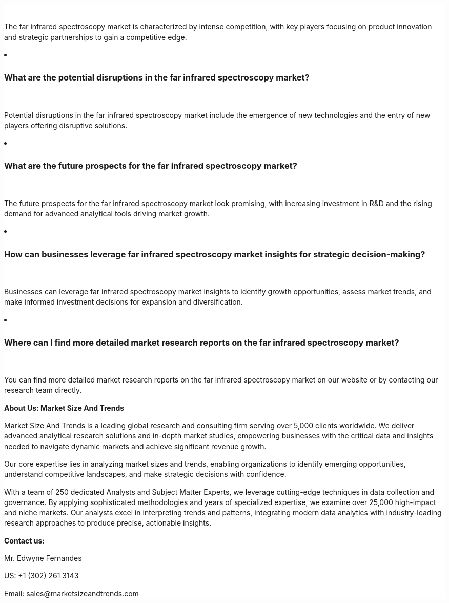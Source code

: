 <p>&nbsp;</p><p>The far infrared spectroscopy market is characterized by intense competition, with key players focusing on product innovation and strategic partnerships to gain a competitive edge.</p> </li> <li> <h3>What are the potential disruptions in the far infrared spectroscopy market?</h3> <p>&nbsp;</p><p>Potential disruptions in the far infrared spectroscopy market include the emergence of new technologies and the entry of new players offering disruptive solutions.</p> </li> <li> <h3>What are the future prospects for the far infrared spectroscopy market?</h3> <p>&nbsp;</p><p>The future prospects for the far infrared spectroscopy market look promising, with increasing investment in R&D and the rising demand for advanced analytical tools driving market growth.</p> </li> <li> <h3>How can businesses leverage far infrared spectroscopy market insights for strategic decision-making?</h3> <p>&nbsp;</p><p>Businesses can leverage far infrared spectroscopy market insights to identify growth opportunities, assess market trends, and make informed investment decisions for expansion and diversification.</p> </li> <li> <h3>Where can I find more detailed market research reports on the far infrared spectroscopy market?</h3> <p>&nbsp;</p><p>You can find more detailed market research reports on the far infrared spectroscopy market on our website or by contacting our research team directly.</p> </li></ol></body></html></p><p><strong>About Us:&nbsp;Market Size And Trends</strong></p><p>Market Size And Trends&nbsp;is a leading global research and consulting firm serving over 5,000 clients worldwide. We deliver advanced analytical research solutions and in-depth market studies, empowering businesses with the critical data and insights needed to navigate dynamic markets and achieve significant revenue growth.</p><p>Our core expertise lies in analyzing market sizes and trends, enabling organizations to identify emerging opportunities, understand competitive landscapes, and make strategic decisions with confidence.</p><p>With a team of 250 dedicated Analysts and Subject Matter Experts, we leverage cutting-edge techniques in data collection and governance. By applying sophisticated methodologies and years of specialized expertise, we examine over 25,000 high-impact and niche markets. Our analysts excel in interpreting trends and patterns, integrating modern data analytics with industry-leading research approaches to produce precise, actionable insights.</p><p><strong>Contact us:</strong></p><p>Mr. Edwyne Fernandes</p><p>US: +1 (302) 261 3143</p><p>Email: <a href="mailto:sales@marketsizeandtrends.com">sales@marketsizeandtrends.com</a>&nbsp;</p>
